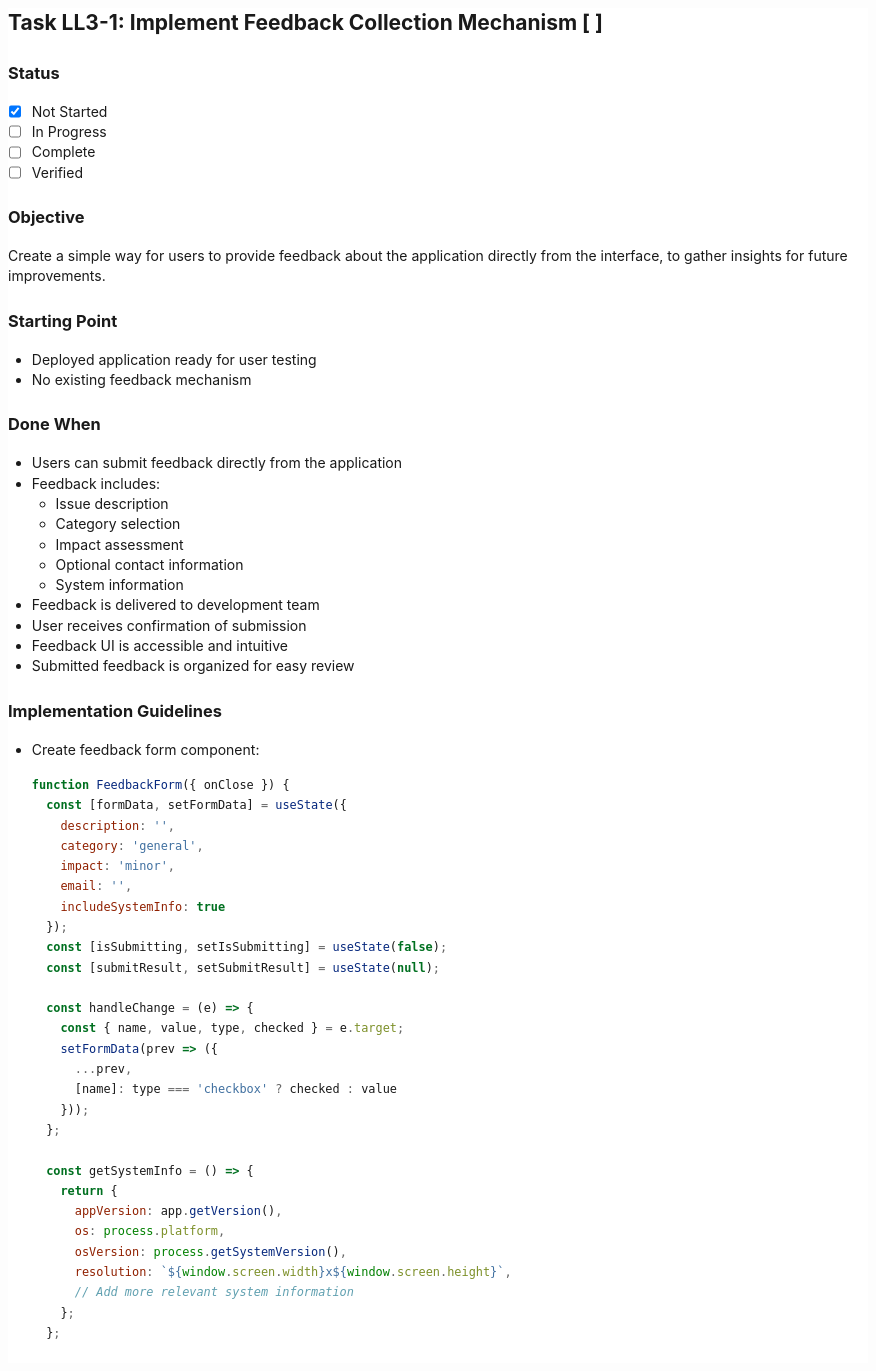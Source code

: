 ## Task LL3-1: Implement Feedback Collection Mechanism [ ]

### Status
- [x] Not Started
- [ ] In Progress
- [ ] Complete
- [ ] Verified

### Objective
Create a simple way for users to provide feedback about the application directly from the interface, to gather insights for future improvements.

### Starting Point
- Deployed application ready for user testing
- No existing feedback mechanism

### Done When
- Users can submit feedback directly from the application
- Feedback includes:
  - Issue description
  - Category selection
  - Impact assessment
  - Optional contact information
  - System information
- Feedback is delivered to development team
- User receives confirmation of submission
- Feedback UI is accessible and intuitive
- Submitted feedback is organized for easy review

### Implementation Guidelines
- Create feedback form component:
  ```jsx
  function FeedbackForm({ onClose }) {
    const [formData, setFormData] = useState({
      description: '',
      category: 'general',
      impact: 'minor',
      email: '',
      includeSystemInfo: true
    });
    const [isSubmitting, setIsSubmitting] = useState(false);
    const [submitResult, setSubmitResult] = useState(null);
    
    const handleChange = (e) => {
      const { name, value, type, checked } = e.target;
      setFormData(prev => ({
        ...prev,
        [name]: type === 'checkbox' ? checked : value
      }));
    };
    
    const getSystemInfo = () => {
      return {
        appVersion: app.getVersion(),
        os: process.platform,
        osVersion: process.getSystemVersion(),
        resolution: `${window.screen.width}x${window.screen.height}`,
        // Add more relevant system information
      };
    };
    
  ```